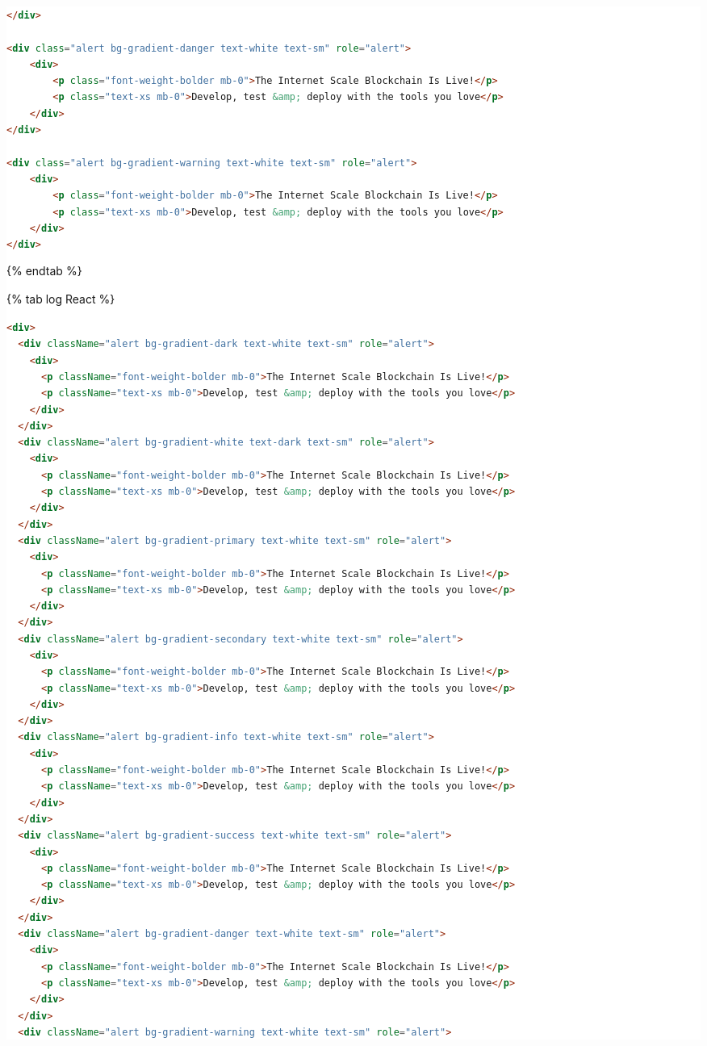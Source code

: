 ```html
</div>

<div class="alert bg-gradient-danger text-white text-sm" role="alert">
	<div>
		<p class="font-weight-bolder mb-0">The Internet Scale Blockchain Is Live!</p>
		<p class="text-xs mb-0">Develop, test &amp; deploy with the tools you love</p>
	</div>
</div>

<div class="alert bg-gradient-warning text-white text-sm" role="alert">
	<div>
		<p class="font-weight-bolder mb-0">The Internet Scale Blockchain Is Live!</p>
		<p class="text-xs mb-0">Develop, test &amp; deploy with the tools you love</p>
	</div>
</div>
```
{% endtab %}

{% tab log React %}
```html
<div>
  <div className="alert bg-gradient-dark text-white text-sm" role="alert">
    <div>
      <p className="font-weight-bolder mb-0">The Internet Scale Blockchain Is Live!</p>
      <p className="text-xs mb-0">Develop, test &amp; deploy with the tools you love</p>
    </div>
  </div>
  <div className="alert bg-gradient-white text-dark text-sm" role="alert">
    <div>
      <p className="font-weight-bolder mb-0">The Internet Scale Blockchain Is Live!</p>
      <p className="text-xs mb-0">Develop, test &amp; deploy with the tools you love</p>
    </div>
  </div>
  <div className="alert bg-gradient-primary text-white text-sm" role="alert">
    <div>
      <p className="font-weight-bolder mb-0">The Internet Scale Blockchain Is Live!</p>
      <p className="text-xs mb-0">Develop, test &amp; deploy with the tools you love</p>
    </div>
  </div>
  <div className="alert bg-gradient-secondary text-white text-sm" role="alert">
    <div>
      <p className="font-weight-bolder mb-0">The Internet Scale Blockchain Is Live!</p>
      <p className="text-xs mb-0">Develop, test &amp; deploy with the tools you love</p>
    </div>
  </div>
  <div className="alert bg-gradient-info text-white text-sm" role="alert">
    <div>
      <p className="font-weight-bolder mb-0">The Internet Scale Blockchain Is Live!</p>
      <p className="text-xs mb-0">Develop, test &amp; deploy with the tools you love</p>
    </div>
  </div>
  <div className="alert bg-gradient-success text-white text-sm" role="alert">
    <div>
      <p className="font-weight-bolder mb-0">The Internet Scale Blockchain Is Live!</p>
      <p className="text-xs mb-0">Develop, test &amp; deploy with the tools you love</p>
    </div>
  </div>
  <div className="alert bg-gradient-danger text-white text-sm" role="alert">
    <div>
      <p className="font-weight-bolder mb-0">The Internet Scale Blockchain Is Live!</p>
      <p className="text-xs mb-0">Develop, test &amp; deploy with the tools you love</p>
    </div>
  </div>
  <div className="alert bg-gradient-warning text-white text-sm" role="alert">
```